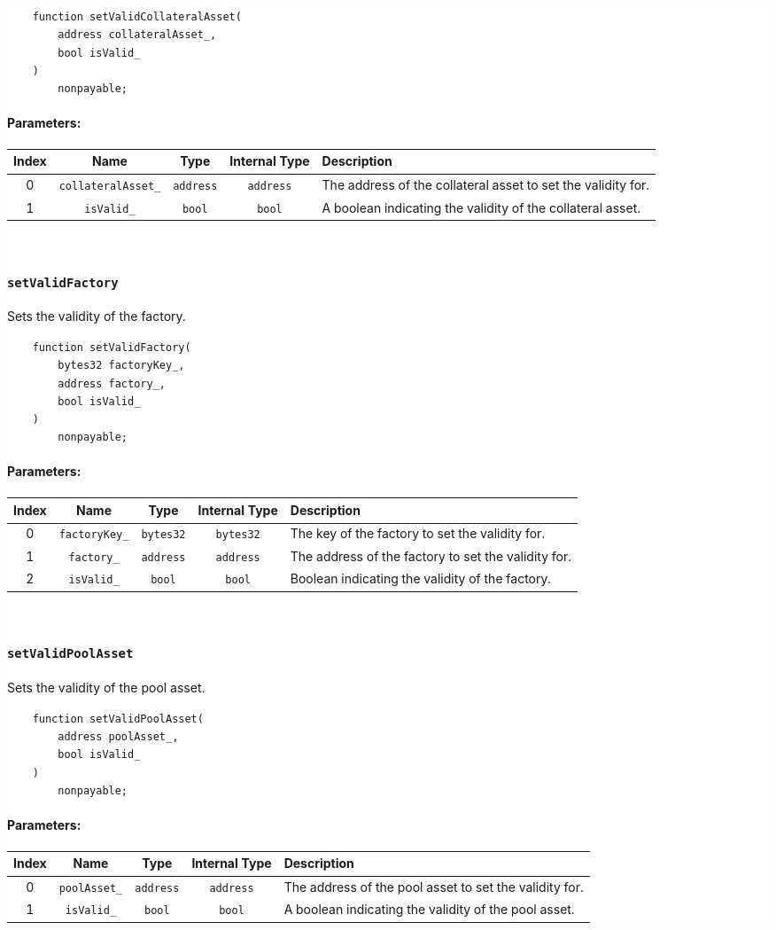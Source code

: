 ```solidity
    function setValidCollateralAsset(
        address collateralAsset_,
        bool isValid_
    )
        nonpayable;
```

#### Parameters:
| Index | Name | Type | Internal Type | Description |
| :---: | :--: | :--: | :-----------: | :---------- |
| 0 | `collateralAsset_` | `address` | `address` | The address of the collateral asset to set the validity for. |
| 1 | `isValid_` | `bool` | `bool` | A boolean indicating the validity of the collateral asset. |


<br />

### `setValidFactory` 

Sets the validity of the factory.

```solidity
    function setValidFactory(
        bytes32 factoryKey_,
        address factory_,
        bool isValid_
    )
        nonpayable;
```

#### Parameters:
| Index | Name | Type | Internal Type | Description |
| :---: | :--: | :--: | :-----------: | :---------- |
| 0 | `factoryKey_` | `bytes32` | `bytes32` | The key of the factory to set the validity for. |
| 1 | `factory_` | `address` | `address` | The address of the factory to set the validity for. |
| 2 | `isValid_` | `bool` | `bool` | Boolean indicating the validity of the factory. |


<br />

### `setValidPoolAsset` 

Sets the validity of the pool asset.

```solidity
    function setValidPoolAsset(
        address poolAsset_,
        bool isValid_
    )
        nonpayable;
```

#### Parameters:
| Index | Name | Type | Internal Type | Description |
| :---: | :--: | :--: | :-----------: | :---------- |
| 0 | `poolAsset_` | `address` | `address` | The address of the pool asset to set the validity for. |
| 1 | `isValid_` | `bool` | `bool` | A boolean indicating the validity of the pool asset. |
